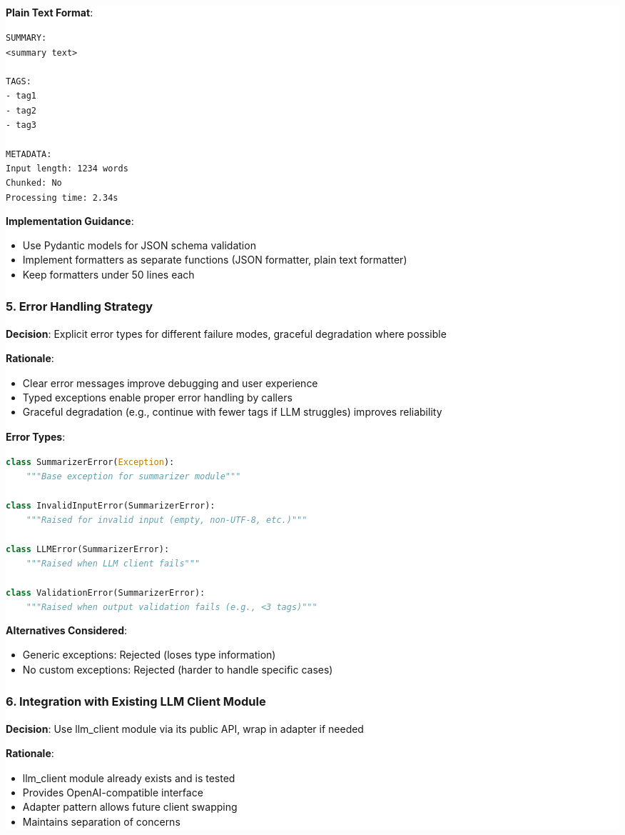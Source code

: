**Plain Text Format**:
```
SUMMARY:
<summary text>

TAGS:
- tag1
- tag2
- tag3

METADATA:
Input length: 1234 words
Chunked: No
Processing time: 2.34s
```

**Implementation Guidance**:
- Use Pydantic models for JSON schema validation
- Implement formatters as separate functions (JSON formatter, plain text formatter)
- Keep formatters under 50 lines each

### 5. Error Handling Strategy

**Decision**: Explicit error types for different failure modes, graceful degradation where possible

**Rationale**:
- Clear error messages improve debugging and user experience
- Typed exceptions enable proper error handling by callers
- Graceful degradation (e.g., continue with fewer tags if LLM struggles) improves reliability

**Error Types**:
```python
class SummarizerError(Exception):
    """Base exception for summarizer module"""

class InvalidInputError(SummarizerError):
    """Raised for invalid input (empty, non-UTF-8, etc.)"""

class LLMError(SummarizerError):
    """Raised when LLM client fails"""

class ValidationError(SummarizerError):
    """Raised when output validation fails (e.g., <3 tags)"""
```

**Alternatives Considered**:
- Generic exceptions: Rejected (loses type information)
- No custom exceptions: Rejected (harder to handle specific cases)

### 6. Integration with Existing LLM Client Module

**Decision**: Use llm_client module via its public API, wrap in adapter if needed

**Rationale**:
- llm_client module already exists and is tested
- Provides OpenAI-compatible interface
- Adapter pattern allows future client swapping
- Maintains separation of concerns
